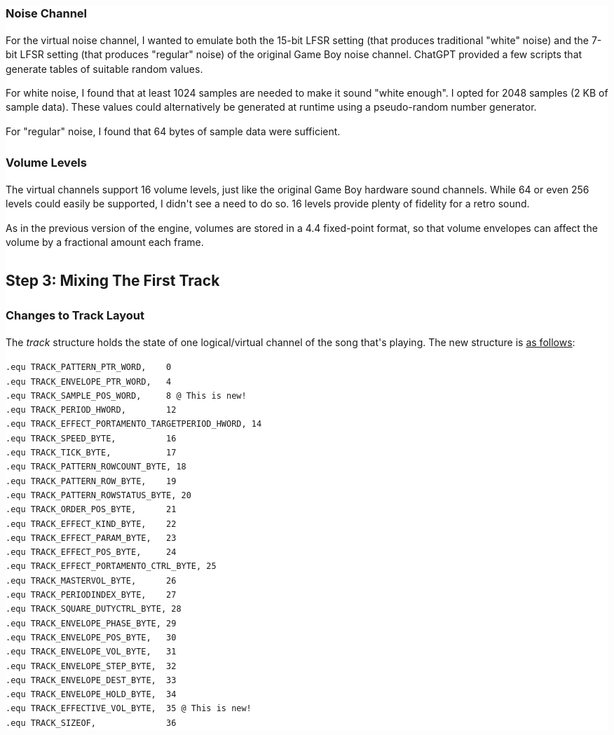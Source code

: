### Noise Channel

For the virtual noise channel, I wanted to emulate both the 15-bit LFSR setting
(that produces traditional "white" noise) and the 7-bit LFSR setting (that
produces "regular" noise) of the original Game Boy noise channel. ChatGPT
provided a few scripts that generate tables of suitable random values.

For white noise, I found that at least 1024 samples are needed to make it sound
"white enough". I opted for 2048 samples (2 KB of sample data). These values
could alternatively be generated at runtime using a pseudo-random number
generator.

For "regular" noise, I found that 64 bytes of sample data were sufficient.

### Volume Levels

The virtual channels support 16 volume levels, just like the original Game Boy
hardware sound channels. While 64 or even 256 levels could easily be supported,
I didn't see a need to do so. 16 levels provide plenty of fidelity for a retro
sound.

As in the previous version of the engine, volumes are stored in a 4.4
fixed-point format, so that volume envelopes can affect the volume by a
fractional amount each frame.

## Step 3: Mixing The First Track

### Changes to Track Layout

The _track_ structure holds the state of one logical/virtual channel of the song
that's playing. The new structure is [as follows](https://github.com/khansen/gbdev/blob/master/music/bob-omb-battlefield-gba-v2/track_constants.s):
```
.equ TRACK_PATTERN_PTR_WORD,    0
.equ TRACK_ENVELOPE_PTR_WORD,   4
.equ TRACK_SAMPLE_POS_WORD,     8 @ This is new!
.equ TRACK_PERIOD_HWORD,        12
.equ TRACK_EFFECT_PORTAMENTO_TARGETPERIOD_HWORD, 14
.equ TRACK_SPEED_BYTE,          16
.equ TRACK_TICK_BYTE,           17
.equ TRACK_PATTERN_ROWCOUNT_BYTE, 18
.equ TRACK_PATTERN_ROW_BYTE,    19
.equ TRACK_PATTERN_ROWSTATUS_BYTE, 20
.equ TRACK_ORDER_POS_BYTE,      21
.equ TRACK_EFFECT_KIND_BYTE,    22
.equ TRACK_EFFECT_PARAM_BYTE,   23
.equ TRACK_EFFECT_POS_BYTE,     24
.equ TRACK_EFFECT_PORTAMENTO_CTRL_BYTE, 25
.equ TRACK_MASTERVOL_BYTE,      26
.equ TRACK_PERIODINDEX_BYTE,    27
.equ TRACK_SQUARE_DUTYCTRL_BYTE, 28
.equ TRACK_ENVELOPE_PHASE_BYTE, 29
.equ TRACK_ENVELOPE_POS_BYTE,   30
.equ TRACK_ENVELOPE_VOL_BYTE,   31
.equ TRACK_ENVELOPE_STEP_BYTE,  32
.equ TRACK_ENVELOPE_DEST_BYTE,  33
.equ TRACK_ENVELOPE_HOLD_BYTE,  34
.equ TRACK_EFFECTIVE_VOL_BYTE,  35 @ This is new!
.equ TRACK_SIZEOF,              36
```
